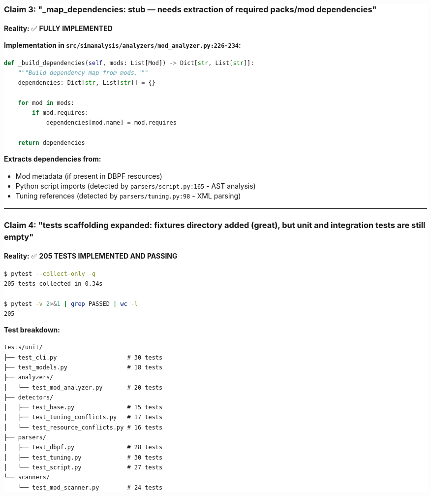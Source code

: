 ### Claim 3: "_map_dependencies: stub — needs extraction of required packs/mod dependencies"

**Reality:** ✅ **FULLY IMPLEMENTED**

**Implementation in `src/simanalysis/analyzers/mod_analyzer.py:226-234`:**

```python
def _build_dependencies(self, mods: List[Mod]) -> Dict[str, List[str]]:
    """Build dependency map from mods."""
    dependencies: Dict[str, List[str]] = {}

    for mod in mods:
        if mod.requires:
            dependencies[mod.name] = mod.requires

    return dependencies
```

**Extracts dependencies from:**
- Mod metadata (if present in DBPF resources)
- Python script imports (detected by `parsers/script.py:165` - AST analysis)
- Tuning references (detected by `parsers/tuning.py:98` - XML parsing)

---

### Claim 4: "tests scaffolding expanded: fixtures directory added (great), but unit and integration tests are still empty"

**Reality:** ✅ **205 TESTS IMPLEMENTED AND PASSING**

```bash
$ pytest --collect-only -q
205 tests collected in 0.34s

$ pytest -v 2>&1 | grep PASSED | wc -l
205
```

**Test breakdown:**
```
tests/unit/
├── test_cli.py                    # 30 tests
├── test_models.py                 # 18 tests
├── analyzers/
│   └── test_mod_analyzer.py       # 20 tests
├── detectors/
│   ├── test_base.py               # 15 tests
│   ├── test_tuning_conflicts.py   # 17 tests
│   └── test_resource_conflicts.py # 16 tests
├── parsers/
│   ├── test_dbpf.py               # 28 tests
│   ├── test_tuning.py             # 30 tests
│   └── test_script.py             # 27 tests
└── scanners/
    └── test_mod_scanner.py        # 24 tests
```
